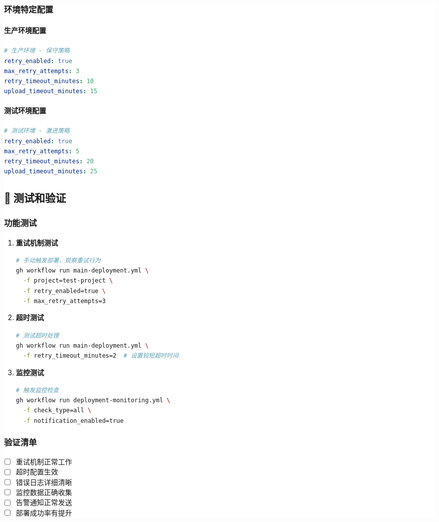 ### 环境特定配置

#### 生产环境配置
```yaml
# 生产环境 - 保守策略
retry_enabled: true
max_retry_attempts: 3
retry_timeout_minutes: 10
upload_timeout_minutes: 15
```

#### 测试环境配置
```yaml
# 测试环境 - 激进策略
retry_enabled: true
max_retry_attempts: 5
retry_timeout_minutes: 20
upload_timeout_minutes: 25
```

## 🧪 测试和验证

### 功能测试

1. **重试机制测试**
   ```bash
   # 手动触发部署，观察重试行为
   gh workflow run main-deployment.yml \
     -f project=test-project \
     -f retry_enabled=true \
     -f max_retry_attempts=3
   ```

2. **超时测试**
   ```bash
   # 测试超时处理
   gh workflow run main-deployment.yml \
     -f retry_timeout_minutes=2  # 设置较短超时时间
   ```

3. **监控测试**
   ```bash
   # 触发监控检查
   gh workflow run deployment-monitoring.yml \
     -f check_type=all \
     -f notification_enabled=true
   ```

### 验证清单

- [ ] 重试机制正常工作
- [ ] 超时配置生效
- [ ] 错误日志详细清晰
- [ ] 监控数据正确收集
- [ ] 告警通知正常发送
- [ ] 部署成功率有提升
